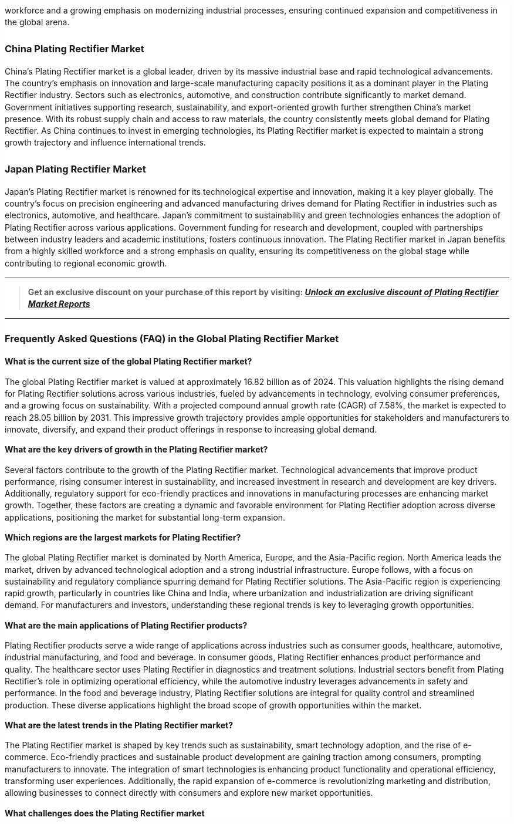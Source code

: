 workforce and a growing emphasis on modernizing industrial processes, ensuring continued expansion and competitiveness in the global arena.</p><h3>China Plating Rectifier Market</h3><p>China&rsquo;s Plating Rectifier market is a global leader, driven by its massive industrial base and rapid technological advancements. The country&rsquo;s emphasis on innovation and large-scale manufacturing capacity positions it as a dominant player in the Plating Rectifier industry. Sectors such as electronics, automotive, and construction contribute significantly to market demand. Government initiatives supporting research, sustainability, and export-oriented growth further strengthen China&rsquo;s market presence. With its robust supply chain and access to raw materials, the country consistently meets global demand for Plating Rectifier. As China continues to invest in emerging technologies, its Plating Rectifier market is expected to maintain a strong growth trajectory and influence international trends.</p><h3>Japan Plating Rectifier Market</h3><p>Japan&rsquo;s Plating Rectifier market is renowned for its technological expertise and innovation, making it a key player globally. The country&rsquo;s focus on precision engineering and advanced manufacturing drives demand for Plating Rectifier in industries such as electronics, automotive, and healthcare. Japan&rsquo;s commitment to sustainability and green technologies enhances the adoption of Plating Rectifier across various applications. Government funding for research and development, coupled with partnerships between industry leaders and academic institutions, fosters continuous innovation. The Plating Rectifier market in Japan benefits from a highly skilled workforce and a strong emphasis on quality, ensuring its competitiveness on the global stage while contributing to regional economic growth.</p><hr /><blockquote><p><strong>Get an exclusive discount on your purchase of this report by visiting: <em><a href="://marketresearchpulse.com/ask-for-discount/18198?utm_source=Github&amp;utm_medium=0112">Unlock an exclusive discount of Plating Rectifier Market Reports</a></em>&nbsp;</strong></p></blockquote><hr /><h3>Frequently Asked Questions (FAQ) in the Global Plating Rectifier Market</h3><p><strong>What is the current size of the global Plating Rectifier market?</strong></p><p>The global Plating Rectifier market is valued at approximately 16.82 billion as of 2024. This valuation highlights the rising demand for Plating Rectifier solutions across various industries, fueled by advancements in technology, evolving consumer preferences, and a growing focus on sustainability. With a projected compound annual growth rate (CAGR) of 7.58%, the market is expected to reach 28.05 billion by 2031. This impressive growth trajectory provides ample opportunities for stakeholders and manufacturers to innovate, diversify, and expand their product offerings in response to increasing global demand.</p><p><strong>What are the key drivers of growth in the Plating Rectifier market?</strong></p><p>Several factors contribute to the growth of the Plating Rectifier market. Technological advancements that improve product performance, rising consumer interest in sustainability, and increased investment in research and development are key drivers. Additionally, regulatory support for eco-friendly practices and innovations in manufacturing processes are enhancing market growth. Together, these factors are creating a dynamic and favorable environment for Plating Rectifier adoption across diverse applications, positioning the market for substantial long-term expansion.</p><p><strong>Which regions are the largest markets for Plating Rectifier?</strong></p><p>The global Plating Rectifier market is dominated by North America, Europe, and the Asia-Pacific region. North America leads the market, driven by advanced technological adoption and a strong industrial infrastructure. Europe follows, with a focus on sustainability and regulatory compliance spurring demand for Plating Rectifier solutions. The Asia-Pacific region is experiencing rapid growth, particularly in countries like China and India, where urbanization and industrialization are driving significant demand. For manufacturers and investors, understanding these regional trends is key to leveraging growth opportunities.</p><p><strong>What are the main applications of Plating Rectifier products?</strong></p><p>Plating Rectifier products serve a wide range of applications across industries such as consumer goods, healthcare, automotive, industrial manufacturing, and food and beverage. In consumer goods, Plating Rectifier enhances product performance and quality. The healthcare sector uses Plating Rectifier in diagnostics and treatment solutions. Industrial sectors benefit from Plating Rectifier&rsquo;s role in optimizing operational efficiency, while the automotive industry leverages advancements in safety and performance. In the food and beverage industry, Plating Rectifier solutions are integral for quality control and streamlined production. These diverse applications highlight the broad scope of growth opportunities within the market.</p><p><strong>What are the latest trends in the Plating Rectifier market?</strong></p><p>The Plating Rectifier market is shaped by key trends such as sustainability, smart technology adoption, and the rise of e-commerce. Eco-friendly practices and sustainable product development are gaining traction among consumers, prompting manufacturers to innovate. The integration of smart technologies is enhancing product functionality and operational efficiency, transforming user experiences. Additionally, the rapid expansion of e-commerce is revolutionizing marketing and distribution, allowing businesses to connect directly with consumers and explore new market opportunities.</p><p><strong>What challenges does the Plating Rectifier market